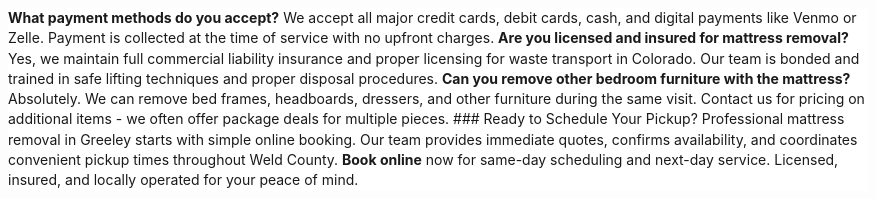 **What payment methods do you accept?** We accept all major credit cards, debit cards, cash, and digital payments like Venmo or Zelle. Payment is collected at the time of service with no upfront charges. **Are you licensed and insured for mattress removal?** Yes, we maintain full commercial liability insurance and proper licensing for waste transport in Colorado. Our team is bonded and trained in safe lifting techniques and proper disposal procedures. **Can you remove other bedroom furniture with the mattress?** Absolutely. We can remove bed frames, headboards, dressers, and other furniture during the same visit. Contact us for pricing on additional items - we often offer package deals for multiple pieces. ### Ready to Schedule Your Pickup? Professional mattress removal in Greeley starts with simple online booking. Our team provides immediate quotes, confirms availability, and coordinates convenient pickup times throughout Weld County. **Book online** now for same-day scheduling and next-day service. Licensed, insured, and locally operated for your peace of mind.